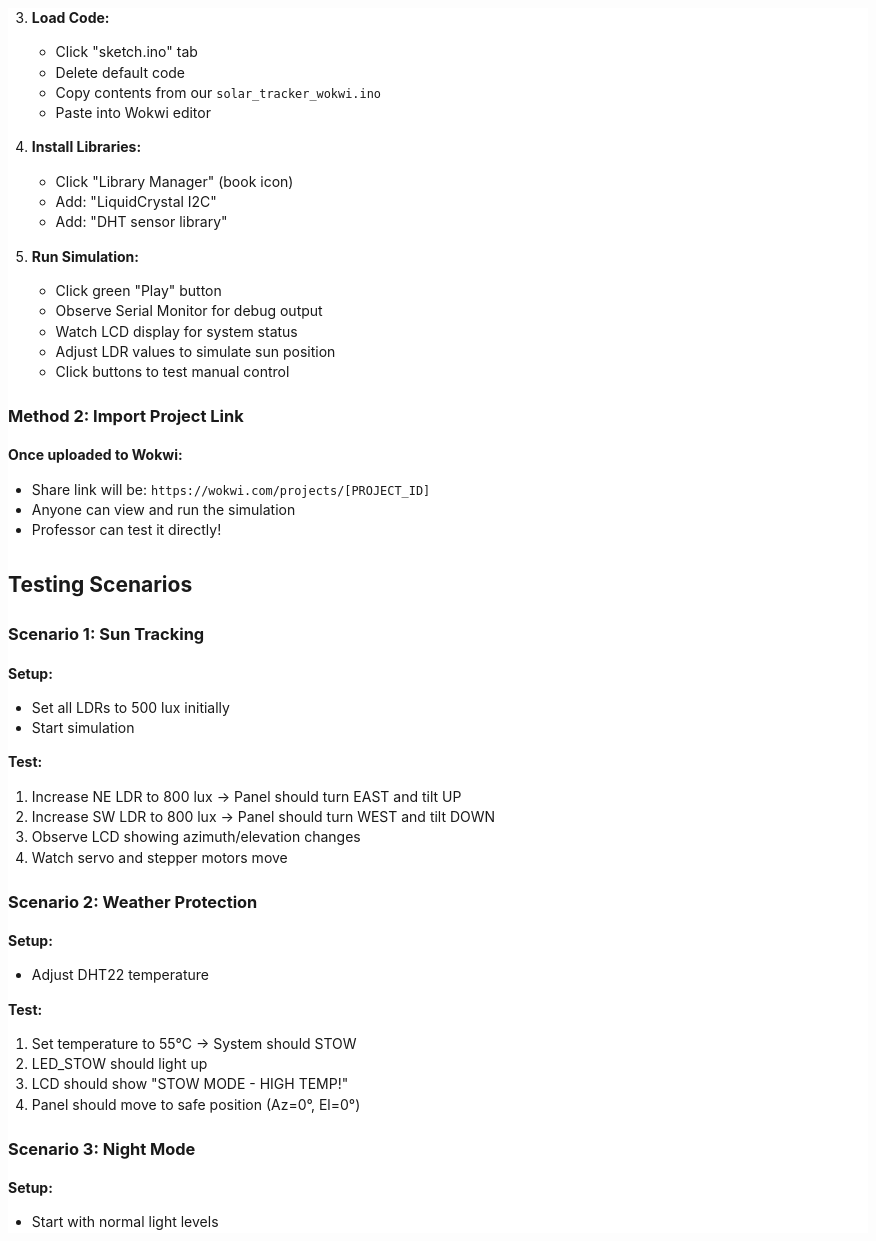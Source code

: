 3. **Load Code:**
   - Click "sketch.ino" tab
   - Delete default code
   - Copy contents from our `solar_tracker_wokwi.ino`
   - Paste into Wokwi editor

4. **Install Libraries:**
   - Click "Library Manager" (book icon)
   - Add: "LiquidCrystal I2C"
   - Add: "DHT sensor library"

5. **Run Simulation:**
   - Click green "Play" button
   - Observe Serial Monitor for debug output
   - Watch LCD display for system status
   - Adjust LDR values to simulate sun position
   - Click buttons to test manual control

### Method 2: Import Project Link

**Once uploaded to Wokwi:**
- Share link will be: `https://wokwi.com/projects/[PROJECT_ID]`
- Anyone can view and run the simulation
- Professor can test it directly!

## Testing Scenarios

### Scenario 1: Sun Tracking
**Setup:**
- Set all LDRs to 500 lux initially
- Start simulation

**Test:**
1. Increase NE LDR to 800 lux → Panel should turn EAST and tilt UP
2. Increase SW LDR to 800 lux → Panel should turn WEST and tilt DOWN
3. Observe LCD showing azimuth/elevation changes
4. Watch servo and stepper motors move

### Scenario 2: Weather Protection
**Setup:**
- Adjust DHT22 temperature

**Test:**
1. Set temperature to 55°C → System should STOW
2. LED_STOW should light up
3. LCD should show "STOW MODE - HIGH TEMP!"
4. Panel should move to safe position (Az=0°, El=0°)

### Scenario 3: Night Mode
**Setup:**
- Start with normal light levels
